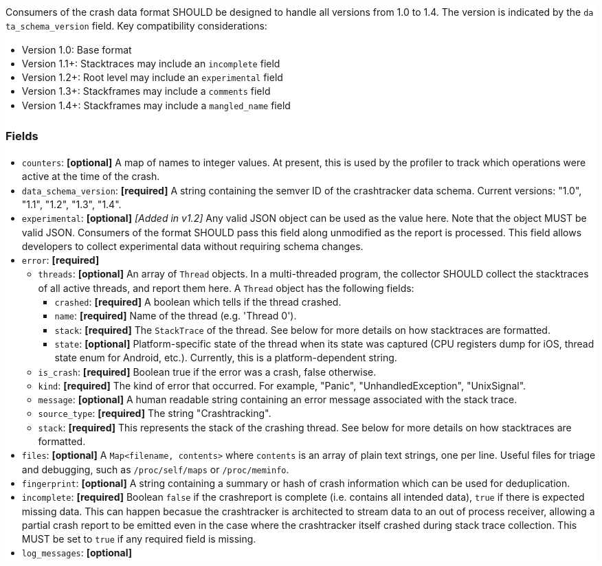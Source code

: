 Consumers of the crash data format SHOULD be designed to handle all versions from 1.0 to 1.4. The version is indicated by the `data_schema_version` field. Key compatibility considerations:
- Version 1.0: Base format
- Version 1.1+: Stacktraces may include an `incomplete` field
- Version 1.2+: Root level may include an `experimental` field
- Version 1.3+: Stackframes may include a `comments` field
- Version 1.4+: Stackframes may include a `mangled_name` field

### Fields

- `counters`: **[optional]**
  A map of names to integer values.
  At present, this is used by the profiler to track which operations were active at the time of the crash.
- `data_schema_version`: **[required]**
  A string containing the semver ID of the crashtracker data schema. Current versions: "1.0", "1.1", "1.2", "1.3", "1.4".
- `experimental`: **[optional]** *[Added in v1.2]*
  Any valid JSON object can be used as the value here.
  Note that the object MUST be valid JSON.
  Consumers of the format SHOULD pass this field along unmodified as the report is processed.
  This field allows developers to collect experimental data without requiring schema changes.
- `error`: **[required]**
  - `threads`: **[optional]**
    An array of `Thread` objects.
    In a multi-threaded program, the collector SHOULD collect the stacktraces of all active threads, and report them here.
    A `Thread` object has the following fields:
    - `crashed`: **[required]**
      A boolean which tells if the thread crashed.
    - `name`: **[required]**
      Name of the thread (e.g. 'Thread 0').
    - `stack`: **[required]**
      The `StackTrace` of the thread.
      See below for more details on how stacktraces are formatted.
    - `state`: **[optional]**
      Platform-specific state of the thread when its state was captured (CPU registers dump for iOS, thread state enum for Android, etc.).
      Currently, this is a platform-dependent string.
  - `is_crash`: **[required]**
    Boolean true if the error was a crash, false otherwise.
  - `kind`: **[required]**
    The kind of error that occurred.
    For example, "Panic", "UnhandledException", "UnixSignal".
  - `message`: **[optional]**
    A human readable string containing an error message associated with the stack trace.
  - `source_type`: **[required]**
    The string "Crashtracking".
  - `stack`: **[required]**
    This represents the stack of the crashing thread.
    See below for more details on how stacktraces are formatted.
- `files`: **[optional]**
  A `Map<filename, contents>` where `contents` is an array of plain text strings, one per line.
  Useful files for triage and debugging, such as `/proc/self/maps` or `/proc/meminfo`.
- `fingerprint`: **[optional]**
  A string containing a summary or hash of crash information which can be used for deduplication.
- `incomplete`: **[required]**
  Boolean `false` if the crashreport is complete (i.e. contains all intended data), `true` if there is expected missing data.
  This can happen becasue the crashtracker is architected to stream data to an out of process receiver, allowing a partial crash report to be emitted even in the case where the crashtracker itself crashed during stack trace collection.
  This MUST be set to `true` if any required field is missing.
- `log_messages`: **[optional]**